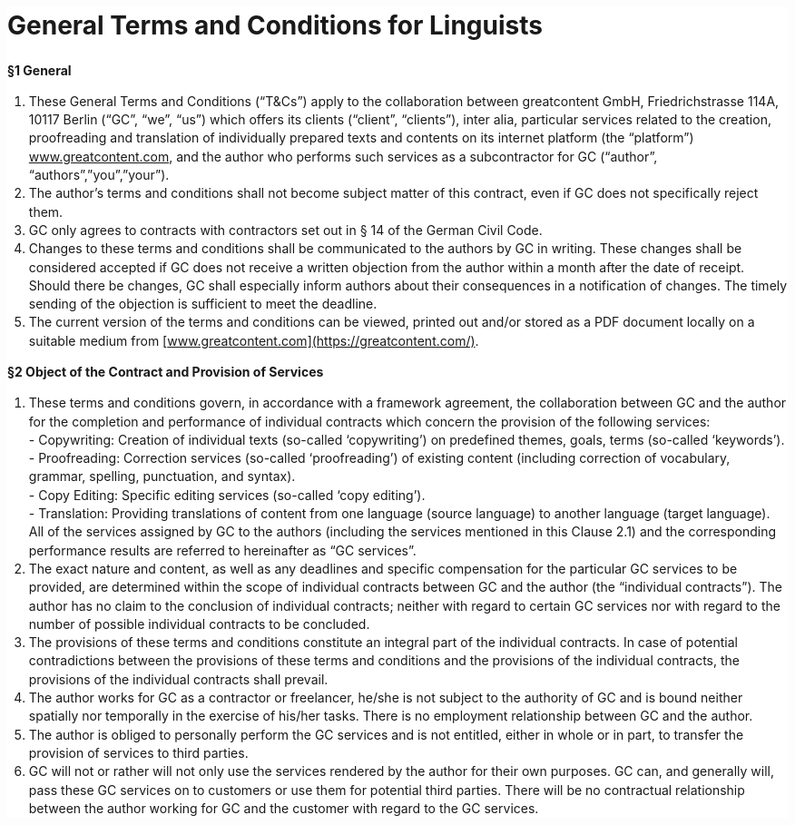 General Terms and Conditions for Linguists
==========================================

**§1 General**

1.  These General Terms and Conditions (“T&Cs”) apply to the collaboration between greatcontent GmbH, Friedrichstrasse 114A, 10117 Berlin (“GC”, “we”, “us”) which offers its clients (“client”, “clients”), inter alia, particular services related to the creation, proofreading and translation of individually prepared texts and contents on its internet platform (the “platform”) www.greatcontent.com, and the author who performs such services as a subcontractor for GC (“author”, “authors”,”you”,”your”).
2.  The author’s terms and conditions shall not become subject matter of this contract, even if GC does not specifically reject them.
3.  GC only agrees to contracts with contractors set out in § 14 of the German Civil Code.
4.  Changes to these terms and conditions shall be communicated to the authors by GC in writing. These changes shall be considered accepted if GC does not receive a written objection from the author within a month after the date of receipt. Should there be changes, GC shall especially inform authors about their consequences in a notification of changes. The timely sending of the objection is sufficient to meet the deadline.
5.  The current version of the terms and conditions can be viewed, printed out and/or stored as a PDF document locally on a suitable medium from [www.greatcontent.com](https://greatcontent.com/).

**§2 Object of the Contract and Provision of Services**

1.  These terms and conditions govern, in accordance with a framework agreement, the collaboration between GC and the author for the completion and performance of individual contracts which concern the provision of the following services:  
    \- Copywriting: Creation of individual texts (so-called ‘copywriting’) on predefined themes, goals, terms (so-called ‘keywords’).  
    \- Proofreading: Correction services (so-called ‘proofreading’) of existing content (including correction of vocabulary, grammar, spelling, punctuation, and syntax).  
    \- Copy Editing: Specific editing services (so-called ‘copy editing’).  
    \- Translation: Providing translations of content from one language (source language) to another language (target language).  
    All of the services assigned by GC to the authors (including the services mentioned in this Clause 2.1) and the corresponding performance results are referred to hereinafter as “GC services”.
2.  The exact nature and content, as well as any deadlines and specific compensation for the particular GC services to be provided, are determined within the scope of individual contracts between GC and the author (the “individual contracts”). The author has no claim to the conclusion of individual contracts; neither with regard to certain GC services nor with regard to the number of possible individual contracts to be concluded.
3.  The provisions of these terms and conditions constitute an integral part of the individual contracts. In case of potential contradictions between the provisions of these terms and conditions and the provisions of the individual contracts, the provisions of the individual contracts shall prevail.
4.  The author works for GC as a contractor or freelancer, he/she is not subject to the authority of GC and is bound neither spatially nor temporally in the exercise of his/her tasks. There is no employment relationship between GC and the author.
5.  The author is obliged to personally perform the GC services and is not entitled, either in whole or in part, to transfer the provision of services to third parties.
6.  GC will not or rather will not only use the services rendered by the author for their own purposes. GC can, and generally will, pass these GC services on to customers or use them for potential third parties. There will be no contractual relationship between the author working for GC and the customer with regard to the GC services.
